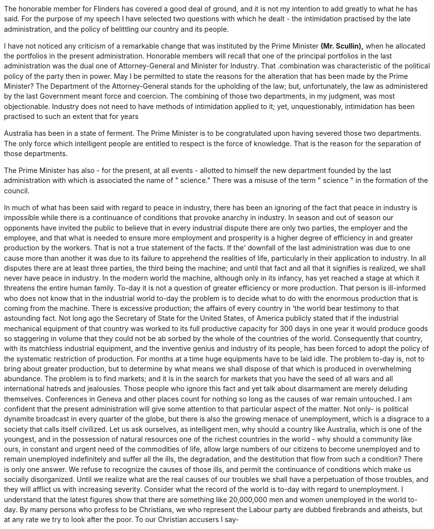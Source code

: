 The honorable member for Flinders has covered a good deal of ground, and it is not my intention to add greatly to what he has said. For the purpose of my speech I have selected two questions with which he dealt - the intimidation practised by the late administration, and the policy of belittling our country and its people. 

I have not noticed any criticism of a remarkable change that was instituted by the Prime Minister  **(Mr. Scullin),**  when he allocated the portfolios in the present administration. Honorable members will recall that one of the principal portfolios in the last administration was the dual one of Attorney-General and Minister for Industry. That .combination was characteristic of the political policy of the party then in power. May I be permitted to state the reasons for the alteration that has been made by the Prime Minister? The Department of the Attorney-General stands for the upholding of the law; but, unfortunately, the law as administered by the last Government meant force and coercion. The combining of those two departments, in my judgment, was most objectionable. Industry does not need to have methods of intimidation applied to it; yet, unquestionably, intimidation has been practised to such an extent that for years 

Australia has been in a state of ferment. The Prime Minister is to be congratulated upon having severed those two departments. The only force which intelligent people are entitled to respect is the force of knowledge. That is the reason for the separation of those departments. 

The Prime Minister has also - for the present, at all events - allotted to himself the new department founded by the last administration with which is associated the name of " science." There was a misuse of the term " science " in the formation of the council. 

In much of what has been said with regard to peace in industry, there has been an ignoring of the fact that peace in industry is impossible while there is a continuance of conditions that provoke anarchy in industry. In season and out of season our opponents have invited the public to believe that in every industrial dispute there are only two parties, the employer and the employee, and that what is needed to ensure more employment and prosperity is a higher degree of efficiency in and greater production by the workers. That is not a true statement of the facts. If the' downfall of the last administration was due to one cause more than another it was due to its failure to apprehend the realities of life, particularly in their application to industry. In all disputes there are at least three parties, the third being the machine; and until that fact and all that it signifies is realized, we shall never have peace in industry. In the modern world the machine, although only in its infancy, has yet reached a stage at which it threatens the entire human family. To-day it is not a question of greater efficiency or more production. That person is ill-informed who does not know that in the industrial world to-day the problem is to decide what to do with the enormous production that is coming from the machine. There is excessive production; the affairs of every country in 'the world bear testimony to that astounding fact. Not long ago the Secretary of State for the United States, of America publicly stated that if the industrial mechanical equipment of that country was worked to its full productive capacity for 300 days in one year it would produce goods so staggering in volume that they could not be ab sorbed by the whole of the countries of the world. Consequently that country, with its matchless industrial equipment, and the inventive genius and industry of its people, has been forced to adopt the policy of the systematic restriction of production. For months at a time huge equipments have to be laid idle. The problem to-day is, not to bring about greater production, but to determine by what means we shall dispose of that which is produced in overwhelming abundance. The problem is to find markets; and it is in the search for markets that you have the seed of all wars and all international hatreds and jealousies. Those people who ignore this fact and yet talk about disarmament are merely deluding themselves. Conferences in Geneva and other places count for nothing so long as the causes of war remain untouched. I am confident that the present administration will give some attention to that particular aspect of the matter. Not only- is political dynamite broadcast in every quarter of the globe, but there is also the growing menace of unemployment, which is a disgrace to a society that calls itself civilized. Let us ask ourselves, as intelligent men, why should a country like Australia, which is one of the youngest, and in the possession of natural resources one of the richest countries in the world - why should a community like ours, in constant and urgent need of the commodities of life, allow large numbers of our citizens to become unemployed and to remain unemployed indefinitely and suffer all the ills, the degradation, and the destitution that flow from such a condition? There is only one answer. We refuse to recognize the causes of those ills, and permit the continuance of conditions which make us socially disorganized. Until we realize what are the real causes of our troubles we shall have a perpetuation of those troubles, and they will afflict us with increasing severity. Consider what the record of the world is to-day with regard to unemployment. I understand that the latest figures show that there are something like 20,000,000 men and women unemployed in the world to-day. By many persons who profess to be Christians, we who represent the Labour party are dubbed firebrands and atheists, but at any rate we try to look after the poor. To our Christian accusers I say- 
